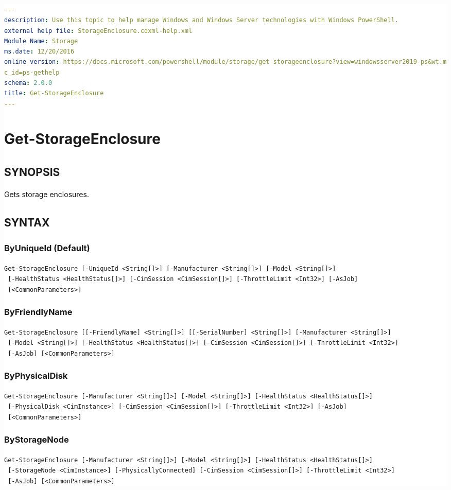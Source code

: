 ```yaml
---
description: Use this topic to help manage Windows and Windows Server technologies with Windows PowerShell.
external help file: StorageEnclosure.cdxml-help.xml
Module Name: Storage
ms.date: 12/20/2016
online version: https://docs.microsoft.com/powershell/module/storage/get-storageenclosure?view=windowsserver2019-ps&wt.mc_id=ps-gethelp
schema: 2.0.0
title: Get-StorageEnclosure
---
```


# Get-StorageEnclosure

## SYNOPSIS
Gets storage enclosures.

## SYNTAX

### ByUniqueId (Default)
```
Get-StorageEnclosure [-UniqueId <String[]>] [-Manufacturer <String[]>] [-Model <String[]>]
 [-HealthStatus <HealthStatus[]>] [-CimSession <CimSession[]>] [-ThrottleLimit <Int32>] [-AsJob]
 [<CommonParameters>]
```

### ByFriendlyName
```
Get-StorageEnclosure [[-FriendlyName] <String[]>] [[-SerialNumber] <String[]>] [-Manufacturer <String[]>]
 [-Model <String[]>] [-HealthStatus <HealthStatus[]>] [-CimSession <CimSession[]>] [-ThrottleLimit <Int32>]
 [-AsJob] [<CommonParameters>]
```

### ByPhysicalDisk
```
Get-StorageEnclosure [-Manufacturer <String[]>] [-Model <String[]>] [-HealthStatus <HealthStatus[]>]
 [-PhysicalDisk <CimInstance>] [-CimSession <CimSession[]>] [-ThrottleLimit <Int32>] [-AsJob]
 [<CommonParameters>]
```

### ByStorageNode
```
Get-StorageEnclosure [-Manufacturer <String[]>] [-Model <String[]>] [-HealthStatus <HealthStatus[]>]
 [-StorageNode <CimInstance>] [-PhysicallyConnected] [-CimSession <CimSession[]>] [-ThrottleLimit <Int32>]
 [-AsJob] [<CommonParameters>]
```
